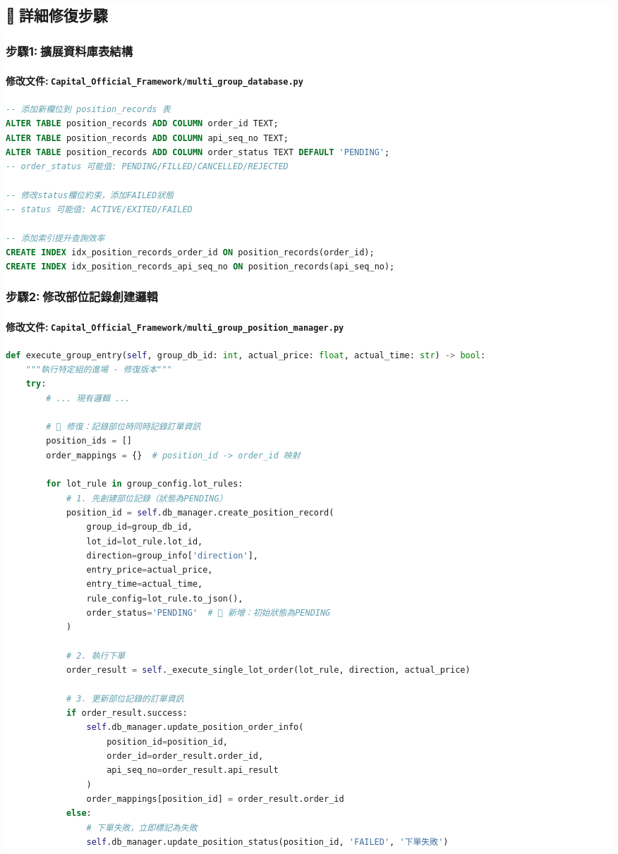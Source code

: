 
## **🔧 詳細修復步驟**

### **步驟1: 擴展資料庫表結構**

#### **修改文件**: `Capital_Official_Framework/multi_group_database.py`

```sql
-- 添加新欄位到 position_records 表
ALTER TABLE position_records ADD COLUMN order_id TEXT;
ALTER TABLE position_records ADD COLUMN api_seq_no TEXT;
ALTER TABLE position_records ADD COLUMN order_status TEXT DEFAULT 'PENDING';
-- order_status 可能值: PENDING/FILLED/CANCELLED/REJECTED

-- 修改status欄位約束，添加FAILED狀態
-- status 可能值: ACTIVE/EXITED/FAILED

-- 添加索引提升查詢效率
CREATE INDEX idx_position_records_order_id ON position_records(order_id);
CREATE INDEX idx_position_records_api_seq_no ON position_records(api_seq_no);
```

### **步驟2: 修改部位記錄創建邏輯**

#### **修改文件**: `Capital_Official_Framework/multi_group_position_manager.py`

```python
def execute_group_entry(self, group_db_id: int, actual_price: float, actual_time: str) -> bool:
    """執行特定組的進場 - 修復版本"""
    try:
        # ... 現有邏輯 ...
        
        # 🔧 修復：記錄部位時同時記錄訂單資訊
        position_ids = []
        order_mappings = {}  # position_id -> order_id 映射
        
        for lot_rule in group_config.lot_rules:
            # 1. 先創建部位記錄（狀態為PENDING）
            position_id = self.db_manager.create_position_record(
                group_id=group_db_id,
                lot_id=lot_rule.lot_id,
                direction=group_info['direction'],
                entry_price=actual_price,
                entry_time=actual_time,
                rule_config=lot_rule.to_json(),
                order_status='PENDING'  # 🔧 新增：初始狀態為PENDING
            )
            
            # 2. 執行下單
            order_result = self._execute_single_lot_order(lot_rule, direction, actual_price)
            
            # 3. 更新部位記錄的訂單資訊
            if order_result.success:
                self.db_manager.update_position_order_info(
                    position_id=position_id,
                    order_id=order_result.order_id,
                    api_seq_no=order_result.api_result
                )
                order_mappings[position_id] = order_result.order_id
            else:
                # 下單失敗，立即標記為失敗
                self.db_manager.update_position_status(position_id, 'FAILED', '下單失敗')
```